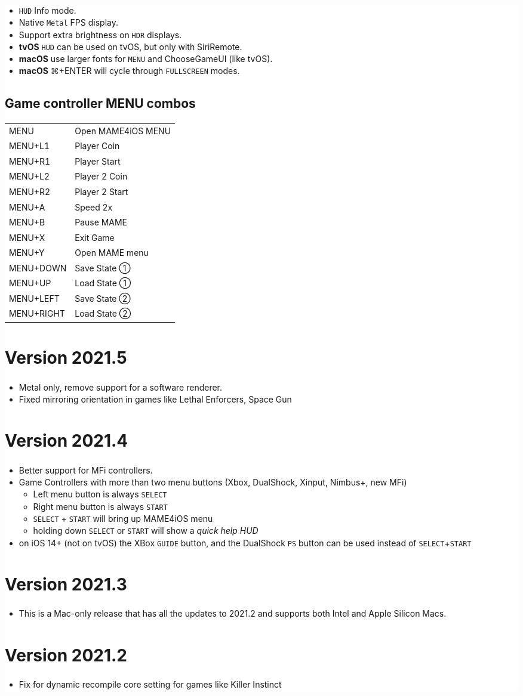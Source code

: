 * `HUD` Info mode.
* Native `Metal` FPS display.
* Support extra brightness on `HDR` displays.
* **tvOS** `HUD` can be used on tvOS, but only with SiriRemote.
* **macOS** use larger fonts for `MENU` and ChooseGameUI (like tvOS).
* **macOS** ⌘+ENTER will cycle through `FULLSCREEN` modes.

## Game controller MENU combos

| | |  
---------------- |-------------
MENU             |Open MAME4iOS MENU   
MENU+L1       |Player Coin                 
MENU+R1       |Player Start               
MENU+L2       |Player 2 Coin                
MENU+R2       |Player 2 Start               
MENU+A          |Speed 2x              
MENU+B          |Pause MAME   
MENU+X          |Exit Game                 
MENU+Y          |Open MAME menu   
MENU+DOWN  |Save State ①               
MENU+UP        |Load State ①                
MENU+LEFT     |Save State ②                
MENU+RIGHT  |Load State ②               


# Version 2021.5
* Metal only, remove support for a software renderer.
* Fixed mirroring orientation in games like Lethal Enforcers, Space Gun

# Version 2021.4
* Better support for MFi controllers.
* Game Controllers with more than two menu buttons (Xbox, DualShock, Xinput, Nimbus+, new MFi)
    - Left menu button is always `SELECT`
    - Right menu button is always `START`
    - `SELECT` + `START` will bring up MAME4iOS menu
    - holding down `SELECT` or `START` will show a *quick help HUD*
* on iOS 14+ (not on tvOS) the XBox `GUIDE` button, and the DualShock `PS` button can be used instead of `SELECT`+`START`

# Version 2021.3
* This is a Mac-only release that has all the updates to 2021.2 and supports both Intel and Apple Silicon Macs.

# Version 2021.2
* Fix for dynamic recompile core setting for games like Killer Instinct
